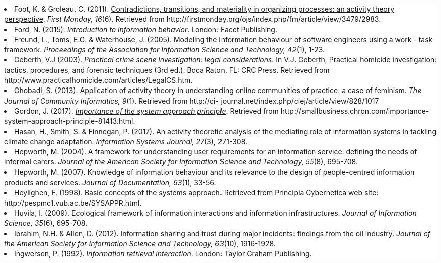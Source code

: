 <li id="foo11">Foot, K. &amp; Groleau, C. (2011). <a href="http://firstmonday.org/ojs/index.php/fm/article/view/3479/2983">Contradictions, transitions, and materiality in organizing processes: an activity theory perspective</a>. <em>First Monday, 16</em>(6). Retrieved from http://firstmonday.org/ojs/index.php/fm/article/view/3479/2983.</li>


<li id="for15">Ford, N. (2015). <em>Introduction to information behavior</em>. London: Facet Publishing.</li>


<li id="fre05">Freund, L., Toms, E.G. &amp; Waterhouse, J. (2005). Modeling the information behaviour of software engineers using a work - task framework. <em>Proceedings of the Association for Information Science and Technology, 42</em>(1), 1-23.</li>


<li id="geb03">Geberth, V.J (2003). <em><a href="http://www.practicalhomicide.com/articles/LegalCS.htm">Practical crime scene investigation: legal considerations</a></em>. In V.J. Geberth, Practical homicide investigation: tactics, procedures, and forensic techniques (3rd ed.). Boca Raton, FL: CRC Press. Retrieved from http://www.practicalhomicide.com/articles/LegalCS.htm.</li>


<li id="gho13">Ghobadi, S. (2013). Application of activity theory in understanding online communities of practice: a case of feminism. <em>The Journal of Community Informatics, 9</em>(1). Retrieved from http://ci- journal.net/index.php/ciej/article/view/828/1017</li>


<li id="gor17">Gordon, J. (2017). <em><a href="http://smallbusiness.chron.com/importance-system-approach-principle-81413.html">Importance of the system approach principle</a></em>. Retrieved from http://smallbusiness.chron.com/importance-system-approach-principle-81413.html.</li>


<li id="has17">Hasan, H., Smith, S. &amp; Finnegan, P. (2017). An activity theoretic analysis of the mediating role of information systems in tackling climate change adaptation. <em>Information Systems Journal, 27</em>(3), 271-308.</li>


<li id="hep04">Hepworth, M. (2004). A framework for understanding user requirements for an information service: defining the needs of informal carers. <em>Journal of the American Society for Information Science and Technology, 55</em>(8), 695-708.

</li><li id="hep07">Hepworth, M. (2007). Knowledge of information behaviour and its relevance to the design of people-centred information products and services. <em>Journal of Documentation, 63</em>(1), 33-56.</li>


<li id="hey98">Heylighen, F. (1998). <a href="http://pespmc1.vub.ac.be/SYSAPPR.html">Basic concepts of the systems approach</a>. Retrieved from Principia Cybernetica web site: http://pespmc1.vub.ac.be/SYSAPPR.html.</li>


<li id="huv09">Huvila, I. (2009). Ecological framework of information interactions and information infrastructures. <em>Journal of Information Science, 35</em>(6), 695-708.</li>


<li id="ibr12">Ibrahim, N.H. &amp; Allen, D. (2012). Information sharing and trust during major incidents: findings from the oil industry. <em>Journal of the American Society for Information Science and Technology, 63</em>(10), 1916-1928.</li>


<li id="ing92">Ingwersen, P. (1992). <em>Information retrieval interaction</em>. London: Taylor Graham Publishing.</li>
